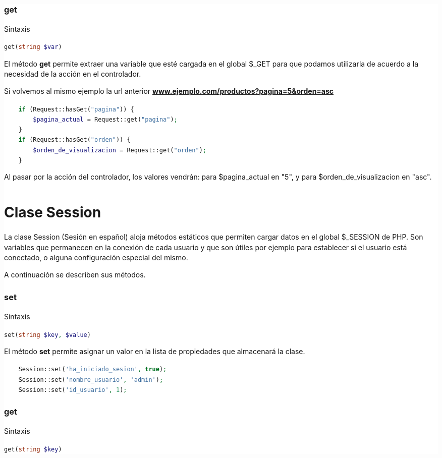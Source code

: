 
### get

Sintaxis
```php
get(string $var)
```

El método **get** permite extraer una variable que esté cargada en el global $_GET para que podamos utilizarla de acuerdo a la necesidad de la acción en el controlador.

Si volvemos al mismo ejemplo la url anterior **www.ejemplo.com/productos?pagina=5&orden=asc**

```php
    if (Request::hasGet("pagina")) {
        $pagina_actual = Request::get("pagina");
    }
    if (Request::hasGet("orden")) {
        $orden_de_visualizacion = Request::get("orden");
    }
```

Al pasar por la acción del controlador, los valores vendrán: para $pagina_actual en "5", y para $orden_de_visualizacion en "asc".


# Clase Session

La clase Session (Sesión en español) aloja métodos estáticos que permiten cargar datos en el global $_SESSION de PHP. Son variables que permanecen en la conexión de cada usuario y que son útiles por ejemplo para establecer si el usuario está conectado, o alguna configuración especial del mismo.

A continuación se describen sus métodos.

### set

Sintaxis
```php
set(string $key, $value)
```

El método **set** permite asignar un valor en la lista de propiedades que almacenará la clase.

```php
    Session::set('ha_iniciado_sesion', true);
    Session::set('nombre_usuario', 'admin');
    Session::set('id_usuario', 1);
```


### get

Sintaxis
```php
get(string $key)
```
